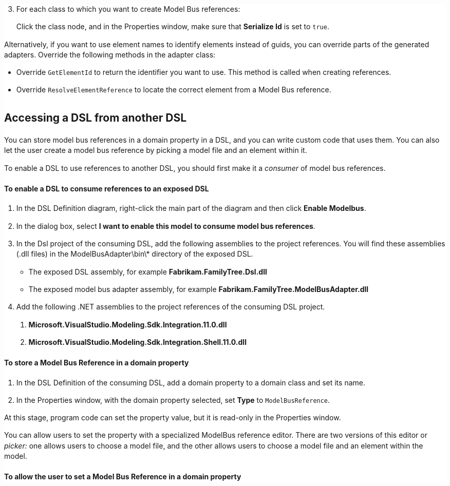3.  For each class to which you want to create Model Bus references:  
  
     Click the class node, and in the Properties window, make sure that **Serialize Id** is set to `true`.  
  
 Alternatively, if you want to use element names to identify elements instead of guids, you can override parts of the generated adapters. Override the following methods in the adapter class:  
  
-   Override `GetElementId` to return the identifier you want to use. This method is called when creating references.  
  
-   Override `ResolveElementReference` to locate the correct element from a Model Bus reference.  
  
##  <a name="editRef"></a> Accessing a DSL from another DSL  
 You can store model bus references in a domain property in a DSL, and you can write custom code that uses them. You can also let the user create a model bus reference by picking a model file and an element within it.  
  
 To enable a DSL to use references to another DSL, you should first make it a *consumer* of model bus references.  
  
#### To enable a DSL to consume references to an exposed DSL  
  
1.  In the DSL Definition diagram, right-click the main part of the diagram and then click **Enable Modelbus**.  
  
2.  In the dialog box, select **I want to enable this model to consume model bus references**.  
  
3.  In the Dsl project of the consuming DSL, add the following assemblies to the project references. You will find these assemblies (.dll files) in the ModelBusAdapter\bin\\* directory of the exposed DSL.  
  
    -   The exposed DSL assembly, for example **Fabrikam.FamilyTree.Dsl.dll**  
  
    -   The exposed model bus adapter assembly, for example **Fabrikam.FamilyTree.ModelBusAdapter.dll**  
  
4.  Add the following .NET assemblies to the project references of the consuming DSL project.  
  
    1.  **Microsoft.VisualStudio.Modeling.Sdk.Integration.11.0.dll**  
  
    2.  **Microsoft.VisualStudio.Modeling.Sdk.Integration.Shell.11.0.dll**  
  
#### To store a Model Bus Reference in a domain property  
  
1.  In the DSL Definition of the consuming DSL, add a domain property to a domain class and set its name.  
  
2.  In the Properties window, with the domain property selected, set **Type** to `ModelBusReference`.  
  
 At this stage, program code can set the property value, but it is read-only in the Properties window.  
  
 You can allow users to set the property with a specialized ModelBus reference editor. There are two versions of this editor or *picker:* one allows users to choose a model file, and the other allows users to choose a model file and an element within the model.  
  
#### To allow the user to set a Model Bus Reference in a domain property  
  